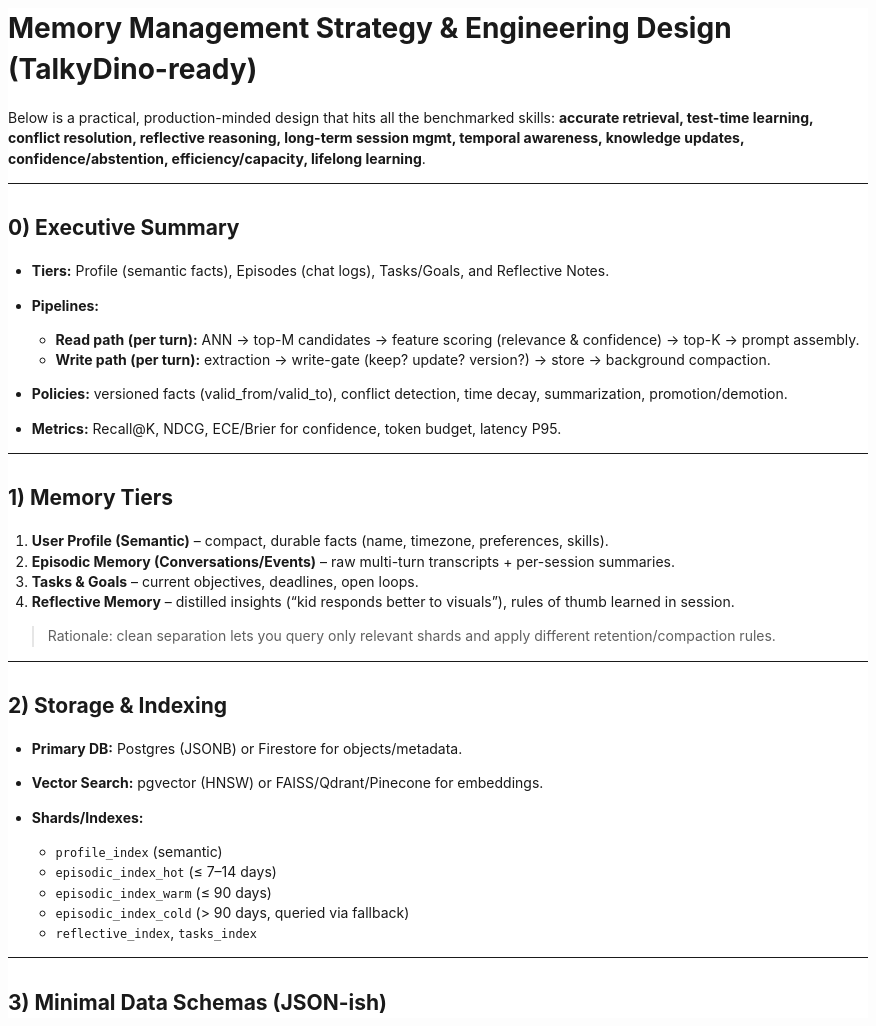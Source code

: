 # Memory Management Strategy & Engineering Design (TalkyDino-ready)

Below is a practical, production-minded design that hits all the benchmarked skills: **accurate retrieval, test-time learning, conflict resolution, reflective reasoning, long-term session mgmt, temporal awareness, knowledge updates, confidence/abstention, efficiency/capacity, lifelong learning**.

---

## 0) Executive Summary

* **Tiers:** Profile (semantic facts), Episodes (chat logs), Tasks/Goals, and Reflective Notes.
* **Pipelines:**

  * **Read path (per turn):** ANN → top-M candidates → feature scoring (relevance & confidence) → top-K → prompt assembly.
  * **Write path (per turn):** extraction → write-gate (keep? update? version?) → store → background compaction.
* **Policies:** versioned facts (valid\_from/valid\_to), conflict detection, time decay, summarization, promotion/demotion.
* **Metrics:** Recall\@K, NDCG, ECE/Brier for confidence, token budget, latency P95.

---

## 1) Memory Tiers

1. **User Profile (Semantic)** – compact, durable facts (name, timezone, preferences, skills).
2. **Episodic Memory (Conversations/Events)** – raw multi-turn transcripts + per-session summaries.
3. **Tasks & Goals** – current objectives, deadlines, open loops.
4. **Reflective Memory** – distilled insights (“kid responds better to visuals”), rules of thumb learned in session.

> Rationale: clean separation lets you query only relevant shards and apply different retention/compaction rules.

---

## 2) Storage & Indexing

* **Primary DB:** Postgres (JSONB) or Firestore for objects/metadata.
* **Vector Search:** pgvector (HNSW) or FAISS/Qdrant/Pinecone for embeddings.
* **Shards/Indexes:**

  * `profile_index` (semantic)
  * `episodic_index_hot` (≤ 7–14 days)
  * `episodic_index_warm` (≤ 90 days)
  * `episodic_index_cold` (> 90 days, queried via fallback)
  * `reflective_index`, `tasks_index`

---

## 3) Minimal Data Schemas (JSON-ish)
